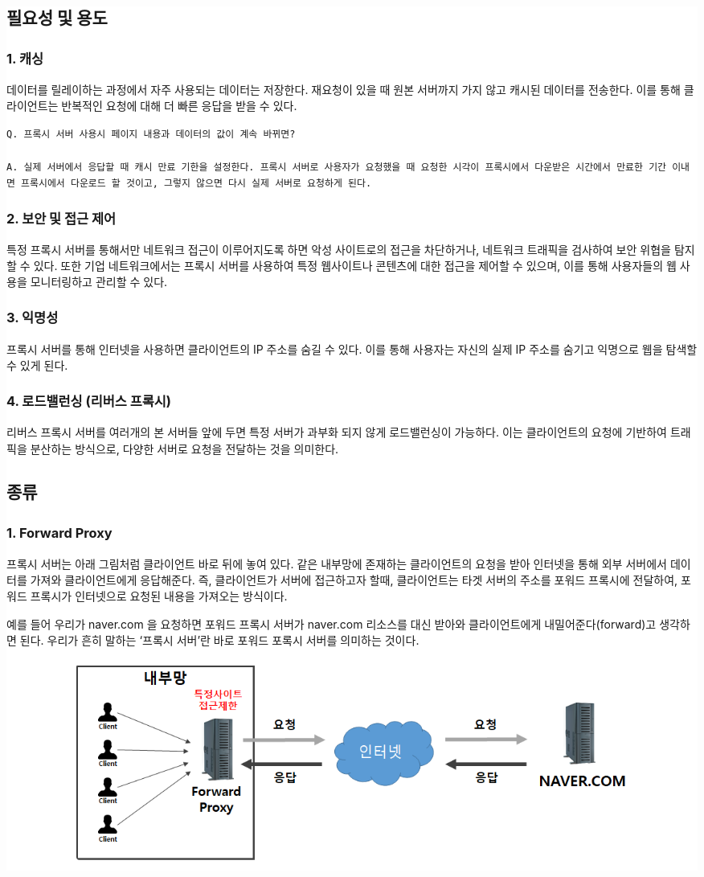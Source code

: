 ## 필요성 및 용도

### 1. 캐싱
데이터를 릴레이하는 과정에서 자주 사용되는 데이터는 저장한다. 재요청이 있을 때 원본 서버까지 가지 않고 캐시된 데이터를 전송한다. 이를 통해 클라이언트는 반복적인 요청에 대해 더 빠른 응답을 받을 수 있다.

```
Q. 프록시 서버 사용시 페이지 내용과 데이터의 값이 계속 바뀌면?

A. 실제 서버에서 응답할 때 캐시 만료 기한을 설정한다. 프록시 서버로 사용자가 요청했을 때 요청한 시각이 프록시에서 다운받은 시간에서 만료한 기간 이내면 프록시에서 다운로드 할 것이고, 그렇지 않으면 다시 실제 서버로 요청하게 된다.
```

### 2. 보안 및 접근 제어
특정 프록시 서버를 통해서만 네트워크 접근이 이루어지도록 하면 악성 사이트로의 접근을 차단하거나, 네트워크 트래픽을 검사하여 보안 위협을 탐지할 수 있다. 또한 기업 네트워크에서는 프록시 서버를 사용하여 특정 웹사이트나 콘텐츠에 대한 접근을 제어할 수 있으며, 이를 통해 사용자들의 웹 사용을 모니터링하고 관리할 수 있다.

### 3. 익명성
프록시 서버를 통해 인터넷을 사용하면 클라이언트의 IP 주소를 숨길 수 있다. 이를 통해 사용자는 자신의 실제 IP 주소를 숨기고 익명으로 웹을 탐색할 수 있게 된다.

### 4. 로드밸런싱 (리버스 프록시)
리버스 프록시 서버를 여러개의 본 서버들 앞에 두면 특정 서버가 과부화 되지 않게 로드밸런싱이 가능하다. 이는 클라이언트의 요청에 기반하여 트래픽을 분산하는 방식으로, 다양한 서버로 요청을 전달하는 것을 의미한다.

## 종류

### 1. Forward Proxy
프록시 서버는 아래 그림처럼 클라이언트 바로 뒤에 놓여 있다. 같은 내부망에 존재하는 클라이언트의 요청을 받아 인터넷을 통해 외부 서버에서 데이터를 가져와 클라이언트에게 응답해준다.​ 즉, 클라이언트가 서버에 접근하고자 할때, 클라이언트는 타겟 서버의 주소를 포워드 프록시에 전달하여, 포워드 프록시가 인터넷으로 요청된 내용을 가져오는 방식이다.

예를 들어 우리가 naver.com 을 요청하면 포워드 프록시 서버가 naver.com 리소스를 대신 받아와 클라이언트에게 내밀어준다(forward)고 생각하면 된다.
우리가 흔히 말하는 ‘프록시 서버’란 바로 포워드 포록시 서버를 의미하는 것이다.

<p align="center"><img src="img/network_proxy_server_2.png" alt="network_proxy_server_2" width="700"></p>
